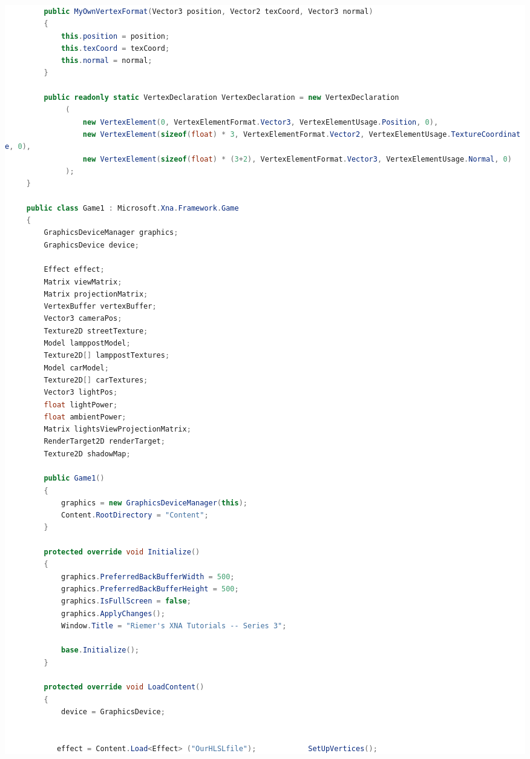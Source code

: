 ```csharp
         public MyOwnVertexFormat(Vector3 position, Vector2 texCoord, Vector3 normal)
         {
             this.position = position;
             this.texCoord = texCoord;
             this.normal = normal;
         }
 
         public readonly static VertexDeclaration VertexDeclaration = new VertexDeclaration
              (
                  new VertexElement(0, VertexElementFormat.Vector3, VertexElementUsage.Position, 0),
                  new VertexElement(sizeof(float) * 3, VertexElementFormat.Vector2, VertexElementUsage.TextureCoordinate, 0),
                  new VertexElement(sizeof(float) * (3+2), VertexElementFormat.Vector3, VertexElementUsage.Normal, 0)
              );
     }
 
     public class Game1 : Microsoft.Xna.Framework.Game
     {
         GraphicsDeviceManager graphics;
         GraphicsDevice device;
 
         Effect effect;
         Matrix viewMatrix;
         Matrix projectionMatrix;
         VertexBuffer vertexBuffer;
         Vector3 cameraPos;
         Texture2D streetTexture;
         Model lamppostModel;
         Texture2D[] lamppostTextures;
         Model carModel;
         Texture2D[] carTextures;
         Vector3 lightPos;
         float lightPower;
         float ambientPower;
         Matrix lightsViewProjectionMatrix;
         RenderTarget2D renderTarget;
         Texture2D shadowMap;
 
         public Game1()
         {
             graphics = new GraphicsDeviceManager(this);
             Content.RootDirectory = "Content";
         }
 
         protected override void Initialize()
         {
             graphics.PreferredBackBufferWidth = 500;
             graphics.PreferredBackBufferHeight = 500;
             graphics.IsFullScreen = false;
             graphics.ApplyChanges();
             Window.Title = "Riemer's XNA Tutorials -- Series 3";
 
             base.Initialize();
         }
 
         protected override void LoadContent()
         {
             device = GraphicsDevice;
 

            effect = Content.Load<Effect> ("OurHLSLfile");            SetUpVertices();
```